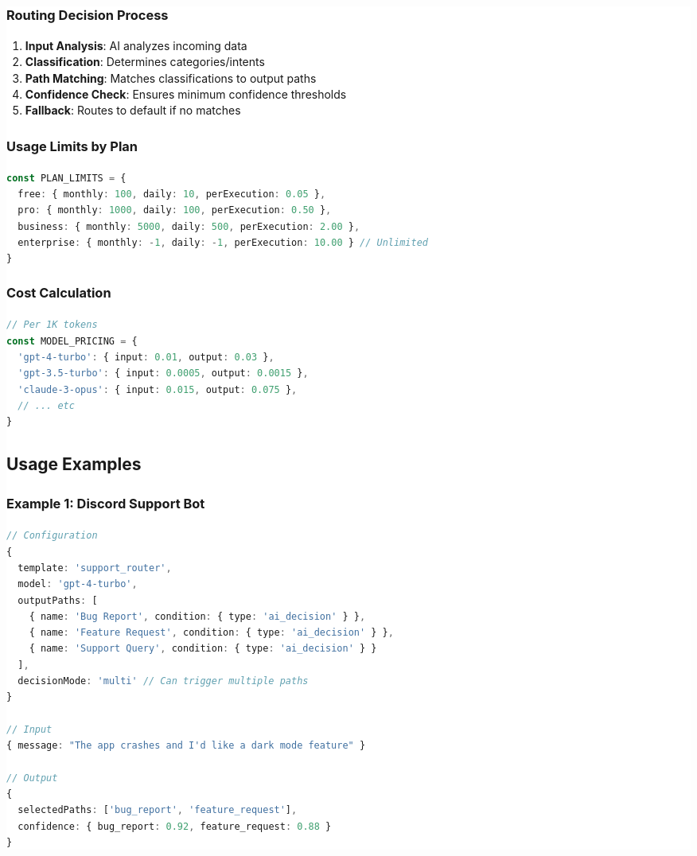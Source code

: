 ### Routing Decision Process
1. **Input Analysis**: AI analyzes incoming data
2. **Classification**: Determines categories/intents
3. **Path Matching**: Matches classifications to output paths
4. **Confidence Check**: Ensures minimum confidence thresholds
5. **Fallback**: Routes to default if no matches

### Usage Limits by Plan
```typescript
const PLAN_LIMITS = {
  free: { monthly: 100, daily: 10, perExecution: 0.05 },
  pro: { monthly: 1000, daily: 100, perExecution: 0.50 },
  business: { monthly: 5000, daily: 500, perExecution: 2.00 },
  enterprise: { monthly: -1, daily: -1, perExecution: 10.00 } // Unlimited
}
```

### Cost Calculation
```typescript
// Per 1K tokens
const MODEL_PRICING = {
  'gpt-4-turbo': { input: 0.01, output: 0.03 },
  'gpt-3.5-turbo': { input: 0.0005, output: 0.0015 },
  'claude-3-opus': { input: 0.015, output: 0.075 },
  // ... etc
}
```

## Usage Examples

### Example 1: Discord Support Bot
```typescript
// Configuration
{
  template: 'support_router',
  model: 'gpt-4-turbo',
  outputPaths: [
    { name: 'Bug Report', condition: { type: 'ai_decision' } },
    { name: 'Feature Request', condition: { type: 'ai_decision' } },
    { name: 'Support Query', condition: { type: 'ai_decision' } }
  ],
  decisionMode: 'multi' // Can trigger multiple paths
}

// Input
{ message: "The app crashes and I'd like a dark mode feature" }

// Output
{
  selectedPaths: ['bug_report', 'feature_request'],
  confidence: { bug_report: 0.92, feature_request: 0.88 }
}
```
